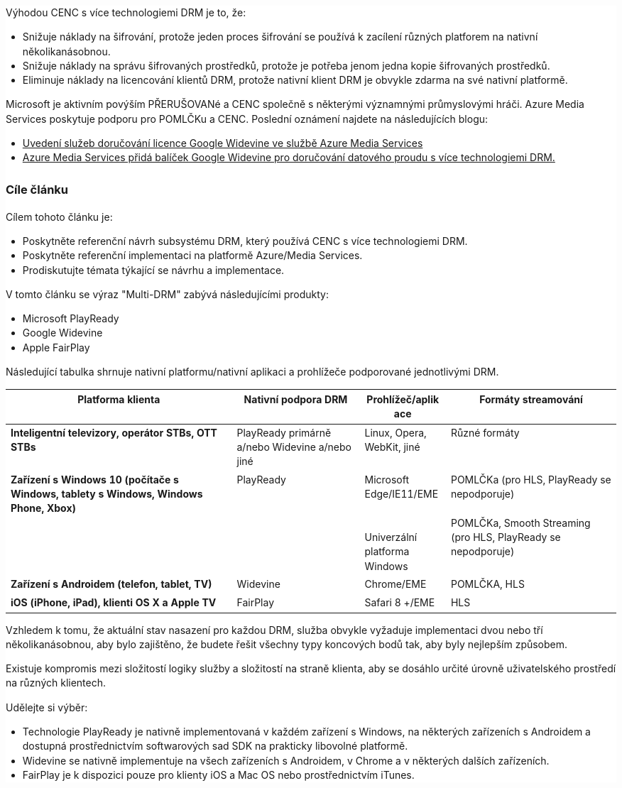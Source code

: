 Výhodou CENC s více technologiemi DRM je to, že:

* Snižuje náklady na šifrování, protože jeden proces šifrování se používá k zacílení různých platforem na nativní několikanásobnou.
* Snižuje náklady na správu šifrovaných prostředků, protože je potřeba jenom jedna kopie šifrovaných prostředků.
* Eliminuje náklady na licencování klientů DRM, protože nativní klient DRM je obvykle zdarma na své nativní platformě.

Microsoft je aktivním povýším PŘERUŠOVANé a CENC společně s některými významnými průmyslovými hráči. Azure Media Services poskytuje podporu pro POMLČKu a CENC. Poslední oznámení najdete na následujících blogu:

*  [Uvedení služeb doručování licence Google Widevine ve službě Azure Media Services](https://azure.microsoft.com/blog/announcing-general-availability-of-google-widevine-license-services/)
* [Azure Media Services přidá balíček Google Widevine pro doručování datového proudu s více technologiemi DRM.](https://azure.microsoft.com/blog/azure-media-services-adds-google-widevine-packaging-for-delivering-multi-drm-stream/)  

### <a name="goals-of-the-article"></a>Cíle článku

Cílem tohoto článku je:

* Poskytněte referenční návrh subsystému DRM, který používá CENC s více technologiemi DRM.
* Poskytněte referenční implementaci na platformě Azure/Media Services.
* Prodiskutujte témata týkající se návrhu a implementace.

V tomto článku se výraz "Multi-DRM" zabývá následujícími produkty:

* Microsoft PlayReady
* Google Widevine
* Apple FairPlay 

Následující tabulka shrnuje nativní platformu/nativní aplikaci a prohlížeče podporované jednotlivými DRM.

| **Platforma klienta** | **Nativní podpora DRM** | **Prohlížeč/aplikace** | **Formáty streamování** |
| --- | --- | --- | --- |
| **Inteligentní televizory, operátor STBs, OTT STBs** |PlayReady primárně a/nebo Widevine a/nebo jiné |Linux, Opera, WebKit, jiné |Různé formáty |
| **Zařízení s Windows 10 (počítače s Windows, tablety s Windows, Windows Phone, Xbox)** |PlayReady |Microsoft Edge/IE11/EME<br/><br/><br/>Univerzální platforma Windows |POMLČKa (pro HLS, PlayReady se nepodporuje)<br/><br/>POMLČKa, Smooth Streaming (pro HLS, PlayReady se nepodporuje) |
| **Zařízení s Androidem (telefon, tablet, TV)** |Widevine |Chrome/EME |POMLČKA, HLS |
| **iOS (iPhone, iPad), klienti OS X a Apple TV** |FairPlay |Safari 8 +/EME |HLS |

Vzhledem k tomu, že aktuální stav nasazení pro každou DRM, služba obvykle vyžaduje implementaci dvou nebo tří několikanásobnou, aby bylo zajištěno, že budete řešit všechny typy koncových bodů tak, aby byly nejlepším způsobem.

Existuje kompromis mezi složitostí logiky služby a složitostí na straně klienta, aby se dosáhlo určité úrovně uživatelského prostředí na různých klientech.

Udělejte si výběr:

* Technologie PlayReady je nativně implementovaná v každém zařízení s Windows, na některých zařízeních s Androidem a dostupná prostřednictvím softwarových sad SDK na prakticky libovolné platformě.
* Widevine se nativně implementuje na všech zařízeních s Androidem, v Chrome a v některých dalších zařízeních.
* FairPlay je k dispozici pouze pro klienty iOS a Mac OS nebo prostřednictvím iTunes.
